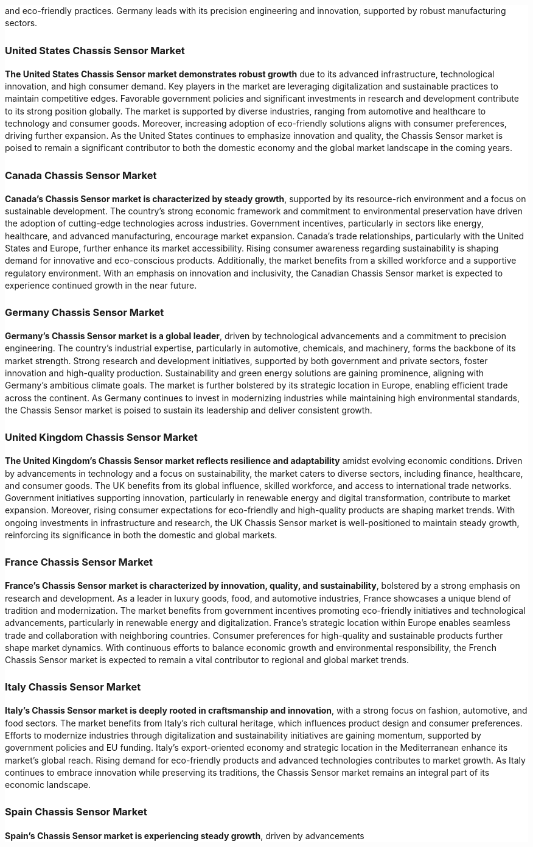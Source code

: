 and eco-friendly practices. Germany leads with its precision engineering and innovation, supported by robust manufacturing sectors.</span></em></p></blockquote><h3><strong>United States Chassis Sensor Market</strong></h3><p><strong>The United States Chassis Sensor market demonstrates robust growth</strong> due to its advanced infrastructure, technological innovation, and high consumer demand. Key players in the market are leveraging digitalization and sustainable practices to maintain competitive edges. Favorable government policies and significant investments in research and development contribute to its strong position globally. The market is supported by diverse industries, ranging from automotive and healthcare to technology and consumer goods. Moreover, increasing adoption of eco-friendly solutions aligns with consumer preferences, driving further expansion. As the United States continues to emphasize innovation and quality, the Chassis Sensor market is poised to remain a significant contributor to both the domestic economy and the global market landscape in the coming years.</p><h3><strong>Canada Chassis Sensor Market</strong></h3><p><strong>Canada&rsquo;s Chassis Sensor market is characterized by steady growth</strong>, supported by its resource-rich environment and a focus on sustainable development. The country&rsquo;s strong economic framework and commitment to environmental preservation have driven the adoption of cutting-edge technologies across industries. Government incentives, particularly in sectors like energy, healthcare, and advanced manufacturing, encourage market expansion. Canada&rsquo;s trade relationships, particularly with the United States and Europe, further enhance its market accessibility. Rising consumer awareness regarding sustainability is shaping demand for innovative and eco-conscious products. Additionally, the market benefits from a skilled workforce and a supportive regulatory environment. With an emphasis on innovation and inclusivity, the Canadian Chassis Sensor market is expected to experience continued growth in the near future.</p><h3><strong>Germany Chassis Sensor Market</strong></h3><p><strong>Germany&rsquo;s Chassis Sensor market is a global leader</strong>, driven by technological advancements and a commitment to precision engineering. The country&rsquo;s industrial expertise, particularly in automotive, chemicals, and machinery, forms the backbone of its market strength. Strong research and development initiatives, supported by both government and private sectors, foster innovation and high-quality production. Sustainability and green energy solutions are gaining prominence, aligning with Germany&rsquo;s ambitious climate goals. The market is further bolstered by its strategic location in Europe, enabling efficient trade across the continent. As Germany continues to invest in modernizing industries while maintaining high environmental standards, the Chassis Sensor market is poised to sustain its leadership and deliver consistent growth.</p><h3><strong>United Kingdom Chassis Sensor Market</strong></h3><p><strong>The United Kingdom&rsquo;s Chassis Sensor market reflects resilience and adaptability</strong> amidst evolving economic conditions. Driven by advancements in technology and a focus on sustainability, the market caters to diverse sectors, including finance, healthcare, and consumer goods. The UK benefits from its global influence, skilled workforce, and access to international trade networks. Government initiatives supporting innovation, particularly in renewable energy and digital transformation, contribute to market expansion. Moreover, rising consumer expectations for eco-friendly and high-quality products are shaping market trends. With ongoing investments in infrastructure and research, the UK Chassis Sensor market is well-positioned to maintain steady growth, reinforcing its significance in both the domestic and global markets.</p><h3><strong>France Chassis Sensor Market</strong></h3><p><strong>France&rsquo;s Chassis Sensor market is characterized by innovation, quality, and sustainability</strong>, bolstered by a strong emphasis on research and development. As a leader in luxury goods, food, and automotive industries, France showcases a unique blend of tradition and modernization. The market benefits from government incentives promoting eco-friendly initiatives and technological advancements, particularly in renewable energy and digitalization. France&rsquo;s strategic location within Europe enables seamless trade and collaboration with neighboring countries. Consumer preferences for high-quality and sustainable products further shape market dynamics. With continuous efforts to balance economic growth and environmental responsibility, the French Chassis Sensor market is expected to remain a vital contributor to regional and global market trends.</p><h3><strong>Italy Chassis Sensor Market</strong></h3><p><strong>Italy&rsquo;s Chassis Sensor market is deeply rooted in craftsmanship and innovation</strong>, with a strong focus on fashion, automotive, and food sectors. The market benefits from Italy&rsquo;s rich cultural heritage, which influences product design and consumer preferences. Efforts to modernize industries through digitalization and sustainability initiatives are gaining momentum, supported by government policies and EU funding. Italy&rsquo;s export-oriented economy and strategic location in the Mediterranean enhance its market&rsquo;s global reach. Rising demand for eco-friendly products and advanced technologies contributes to market growth. As Italy continues to embrace innovation while preserving its traditions, the Chassis Sensor market remains an integral part of its economic landscape.</p><h3><strong>Spain Chassis Sensor Market</strong></h3><p><strong>Spain&rsquo;s Chassis Sensor market is experiencing steady growth</strong>, driven by advancements